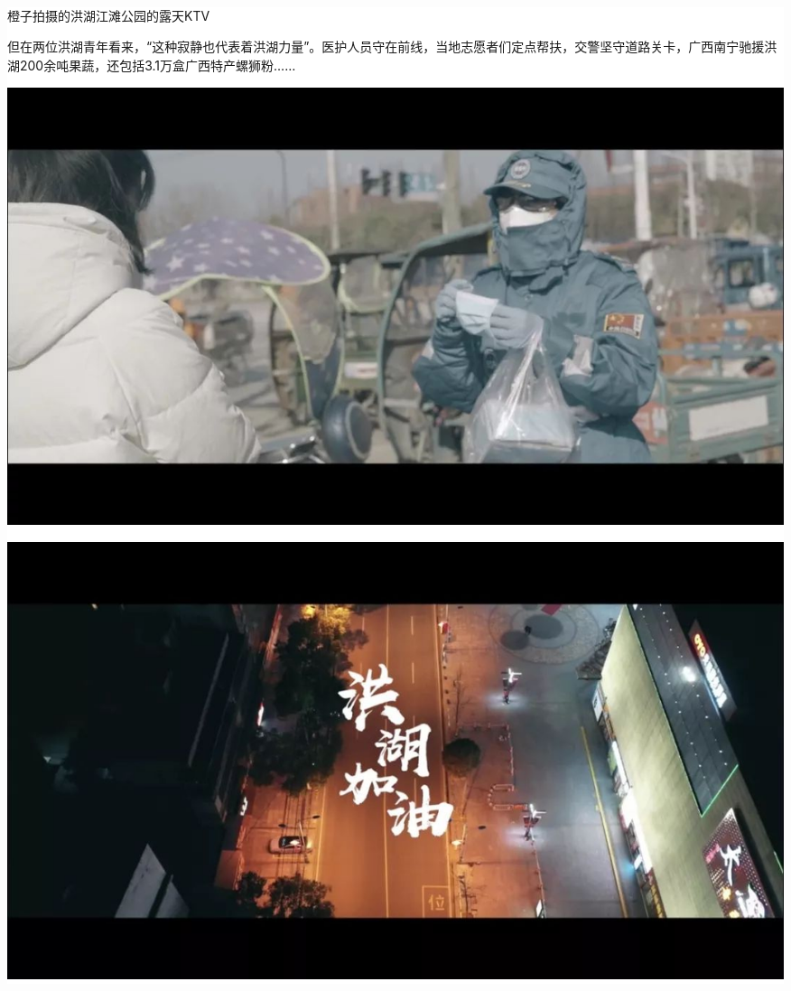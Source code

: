 橙子拍摄的洪湖江滩公园的露天KTV

但在两位洪湖青年看来，“这种寂静也代表着洪湖力量”。医护人员守在前线，当地志愿者们定点帮扶，交警坚守道路关卡，广西南宁驰援洪湖200余吨果蔬，还包括3.1万盒广西特产螺狮粉……

  

![](/images/post/a5e7b021c494696f93d3ac409b10f4c3.jpg)

![](/images/post/90c49e95d9ec1ed48d454c96b9743c32.jpg)
